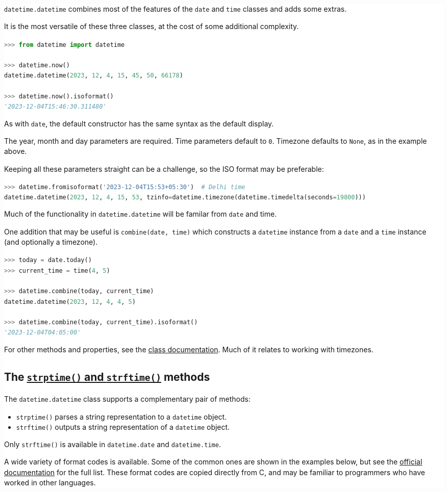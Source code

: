 `datetime.datetime` combines most of the features of the `date` and `time` classes and adds some extras.

It is the most versatile of these three classes, at the cost of some additional complexity.

```python
>>> from datetime import datetime

>>> datetime.now()
datetime.datetime(2023, 12, 4, 15, 45, 50, 66178)

>>> datetime.now().isoformat()
'2023-12-04T15:46:30.311480'
```

As with `date`, the default constructor has the same syntax as the default display.

The year, month and day parameters are required. Time parameters default to `0`. Timezone defaults to `None`, as in the example above.

Keeping all these parameters straight can be a challenge, so the ISO format may be preferable:

```python
>>> datetime.fromisoformat('2023-12-04T15:53+05:30')  # Delhi time
datetime.datetime(2023, 12, 4, 15, 53, tzinfo=datetime.timezone(datetime.timedelta(seconds=19800)))
```

Much of the functionality in `datetime.datetime` will be familar from `date` and time.

One addition that may be useful is `combine(date, time)` which constructs a `datetime` instance from a `date` and a `time` instance (and optionally a timezone).

```python
>>> today = date.today()
>>> current_time = time(4, 5)

>>> datetime.combine(today, current_time)
datetime.datetime(2023, 12, 4, 4, 5)

>>> datetime.combine(today, current_time).isoformat()
'2023-12-04T04:05:00'
```

For other methods and properties, see the [class documentation][datetime-time].
Much of it relates to working with timezones.


## The [`strptime()` and `strftime()`][strptime-strftime] methods

The `datetime.datetime` class supports a complementary pair of methods:
- `strptime()` parses a string representation to a `datetime` object.
- `strftime()` outputs a string representation of a `datetime` object.

Only `strftime()` is available in `datetime.date` and `datetime.time`.

A wide variety of format codes is available.
Some of the common ones are shown in the examples below, but see the [official documentation][strptime-strftime] for the full list.
These format codes are copied directly from C, and may be familiar to programmers who have worked in other languages.


[ISO8601]: https://en.wikipedia.org/wiki/ISO_8601
[datetime]: https://docs.python.org/3/library/datetime.html
[datetime-date]: https://docs.python.org/3/library/datetime.html#date-objects
[datetime-time]: https://docs.python.org/3/library/datetime.html#time-objects
[datetime-datetime]: https://docs.python.org/3/library/datetime.html#datetime-objects
[datetime-timedelta]: https://docs.python.org/3/library/datetime.html#timedelta-objects
[datetime-tzinfo]: https://docs.python.org/3/library/datetime.html#tzinfo-objects
[datetime-timezone]: https://docs.python.org/3/library/datetime.html#timezone-objects
[strptime-strftime]: https://docs.python.org/3/library/datetime.html#strftime-and-strptime-behavior
[time]: https://docs.python.org/3/library/time.html
[calendar]: https://docs.python.org/3/library/calendar.html
[ABC]: https://docs.python.org/3/library/abc.html
[zoneinfo]: https://docs.python.org/3/library/zoneinfo.html
[tzdata]: https://peps.python.org/pep-0615/
[IANA]: https://en.wikipedia.org/wiki/Tz_database
[IANA-names]: https://en.wikipedia.org/wiki/List_of_tz_database_time_zones